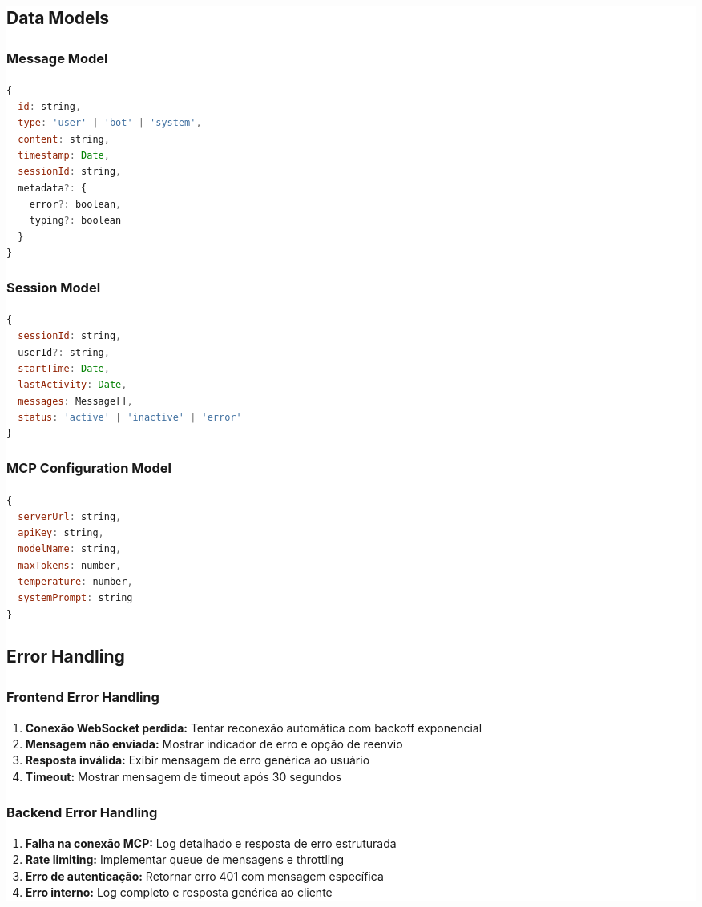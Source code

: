## Data Models

### Message Model
```javascript
{
  id: string,
  type: 'user' | 'bot' | 'system',
  content: string,
  timestamp: Date,
  sessionId: string,
  metadata?: {
    error?: boolean,
    typing?: boolean
  }
}
```

### Session Model
```javascript
{
  sessionId: string,
  userId?: string,
  startTime: Date,
  lastActivity: Date,
  messages: Message[],
  status: 'active' | 'inactive' | 'error'
}
```

### MCP Configuration Model
```javascript
{
  serverUrl: string,
  apiKey: string,
  modelName: string,
  maxTokens: number,
  temperature: number,
  systemPrompt: string
}
```

## Error Handling

### Frontend Error Handling
1. **Conexão WebSocket perdida:** Tentar reconexão automática com backoff exponencial
2. **Mensagem não enviada:** Mostrar indicador de erro e opção de reenvio
3. **Resposta inválida:** Exibir mensagem de erro genérica ao usuário
4. **Timeout:** Mostrar mensagem de timeout após 30 segundos

### Backend Error Handling
1. **Falha na conexão MCP:** Log detalhado e resposta de erro estruturada
2. **Rate limiting:** Implementar queue de mensagens e throttling
3. **Erro de autenticação:** Retornar erro 401 com mensagem específica
4. **Erro interno:** Log completo e resposta genérica ao cliente
